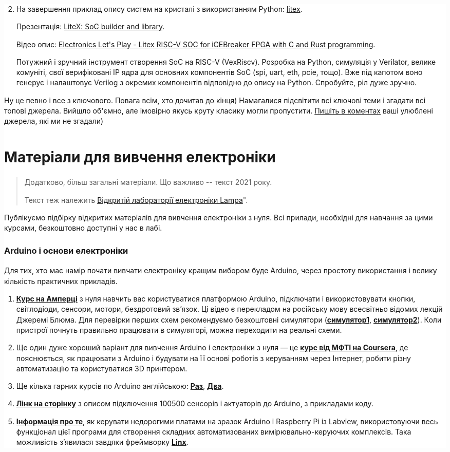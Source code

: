 2. На завершення приклад опису систем на кристалі з використанням Python: [litex](ttps://github.com/enjoy-digital/litex).

   Презентація: [LiteX: SoC builder and library](https://osda.gitlab.io/19/1.1-slides.pdf).

   Відео опис: [Electronics Let's Play - Litex RISC-V SOC for iCEBreaker FPGA with C and Rust programming](https://www.youtube.com/watch?v=nJ1rkUn-pUA).

   Потужний і зручний інструмент створення SoC на RISC-V (VexRiscv). Розробка на Python, симуляція у Verilator, велике комуніті, свої верифіковані IP ядра для основних компонентів SoC (spi, uart, eth, pcie, тощо). Вже під капотом воно генерує і налаштовує Verilog з окремих компонентів відповідно до опису на Python. Спробуйте, ріл дуже зручно.

Ну це певно і все з ключового. Повага всім, хто дочитав до кінця) Намагалися підсвітити всі ключові теми і згадати всі топові джерела. Вийшло об'ємно, але імовірно якусь круту класику могли пропустити. [Пишіть в коментах](https://www.facebook.com/lampa.kpi/posts/pfbid0GzYAq8DfKcR7mZCuuSbgvNdsTHsKLC94LsdadQuWjtbGarSFu4sf5qnTJjUQXPeZl) ваші улюблені джерела, які ми не згадали)


# Матеріали для вивчення електроніки

> Додатково, більш загальні матеріали. Що важливо -- текст 2021 року.
>
> Текст теж належить [Відкритій лабораторії електроніки Lampa](https://lampa.kpi.ua/education/)".

Публікуємо підбірку відкритих матеріалів для вивчення електроніки з нуля. Всі прилади, необхідні для навчання за цими курсами, безкоштовно доступні у нас в лабі.

### Arduino і основи електроніки

Для тих, хто має намір почати вивчати електроніку кращим вибором буде Arduino, через простоту використання і велику кількість практичних прикладів.

1) **[Курс на Амперці](https://www.youtube.com/playlist?list=PLfDmj22jP9S759DT250VVzfZs_4VnJqLa)** з нуля навчить вас користуватися платформою Arduino, підключати і використовувати кнопки, світлодіоди, сенсори, мотори, бездротовий зв’язок. Ці відео є перекладом на російську мову всесвітньо відомих лекцій Джеремі Блюма. Для перевірки перших схем рекомендуємо безкоштовні симулятори (**[симулятор1](https://www.tinkercad.com/learn/circuits)**, **[симулятор2](https://www.circuito.io/)**). Коли пристрої почнуть правильно працювати в симуляторі, можна переходити на реальні схеми.

2) Ще один дуже хороший варіант для вивчення Arduino і електроніки з нуля — це **[курс від МФТІ на Coursera](https://www.coursera.org/learn/roboty-arduino)**, де пояснюється, як працювати з Arduino і будувати на її основі роботів з керуванням через Інтернет, робити різну автоматизацію та користуватися 3D принтером.

3) Ще кілька гарних курсів по Arduino англійською: **[Раз](https://www.youtube.com/playlist?list=PLGs0VKk2DiYylFUUMMv9WiL3x3tpscDUQ)**, **[Два](https://www.youtube.com/playlist?list=PLGs0VKk2DiYx6CMdOQR_hmJ2NbB4mZQn-)**.

4) **[Лінк на сторінку](http://zelectro.cc/arduino_modules_sensors)** з описом підключення 100500 сенсорів і актуаторів до Arduino, з прикладами коду.

5) **[Інформація про те](https://www.labviewmakerhub.com/doku.php?id=libraries:linx:start)**, як керувати недорогими платами на зразок Arduino і Raspberry Pi із Labview, використовуючи весь функціонал цієї програми для створення складних автоматизованих вимірювально-керуючих комплексів. Така можливість з’явилася завдяки фреймворку **[Linx](https://www.youtube.com/watch?v=2tm2VKjkNKc)**.
